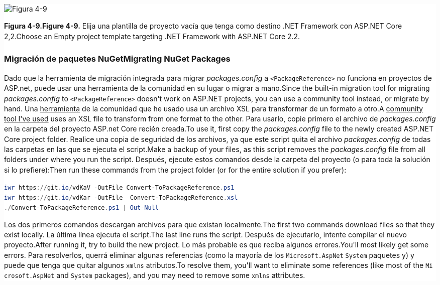 ![Figura 4-9](media/Figure4-9.png)

<span data-ttu-id="9ef1e-178">**Figura 4-9.**</span><span class="sxs-lookup"><span data-stu-id="9ef1e-178">**Figure 4-9.**</span></span> <span data-ttu-id="9ef1e-179">Elija una plantilla de proyecto vacía que tenga como destino .NET Framework con ASP.NET Core 2,2.</span><span class="sxs-lookup"><span data-stu-id="9ef1e-179">Choose an Empty project template targeting .NET Framework with ASP.NET Core 2.2.</span></span>

### <a name="migrating-nuget-packages"></a><span data-ttu-id="9ef1e-180">Migración de paquetes NuGet</span><span class="sxs-lookup"><span data-stu-id="9ef1e-180">Migrating NuGet Packages</span></span>

<span data-ttu-id="9ef1e-181">Dado que la herramienta de migración integrada para migrar *packages.config* a `<PackageReference>` no funciona en proyectos de ASP.net, puede usar una herramienta de la comunidad en su lugar o migrar a mano.</span><span class="sxs-lookup"><span data-stu-id="9ef1e-181">Since the built-in migration tool for migrating *packages.config* to `<PackageReference>` doesn't work on ASP.NET projects, you can use a community tool instead, or migrate by hand.</span></span> <span data-ttu-id="9ef1e-182">Una [herramienta](https://gist.github.com/tomkuijsten/2d75074d9a3c19c04ee8ea19a6289ddf) de la comunidad que he usado usa un archivo XSL para transformar de un formato a otro.</span><span class="sxs-lookup"><span data-stu-id="9ef1e-182">A [community tool I've used](https://gist.github.com/tomkuijsten/2d75074d9a3c19c04ee8ea19a6289ddf) uses an XSL file to transform from one format to the other.</span></span> <span data-ttu-id="9ef1e-183">Para usarlo, copie primero el archivo de *packages.config* en la carpeta del proyecto ASP.net Core recién creada.</span><span class="sxs-lookup"><span data-stu-id="9ef1e-183">To use it, first copy the *packages.config* file to the newly created ASP.NET Core project folder.</span></span> <span data-ttu-id="9ef1e-184">Realice una copia de seguridad de los archivos, ya que este script quita el archivo *packages.config* de todas las carpetas en las que se ejecuta el script.</span><span class="sxs-lookup"><span data-stu-id="9ef1e-184">Make a backup of your files, as this script removes the *packages.config* file from all folders under where you run the script.</span></span> <span data-ttu-id="9ef1e-185">Después, ejecute estos comandos desde la carpeta del proyecto (o para toda la solución si lo prefiere):</span><span class="sxs-lookup"><span data-stu-id="9ef1e-185">Then run these commands from the project folder (or for the entire solution if you prefer):</span></span>

```powershell
iwr https://git.io/vdKaV -OutFile Convert-ToPackageReference.ps1
iwr https://git.io/vdKar -OutFile  Convert-ToPackageReference.xsl
./Convert-ToPackageReference.ps1 | Out-Null
```

<span data-ttu-id="9ef1e-186">Los dos primeros comandos descargan archivos para que existan localmente.</span><span class="sxs-lookup"><span data-stu-id="9ef1e-186">The first two commands download files so that they exist locally.</span></span> <span data-ttu-id="9ef1e-187">La última línea ejecuta el script.</span><span class="sxs-lookup"><span data-stu-id="9ef1e-187">The last line runs the script.</span></span> <span data-ttu-id="9ef1e-188">Después de ejecutarlo, intente compilar el nuevo proyecto.</span><span class="sxs-lookup"><span data-stu-id="9ef1e-188">After running it, try to build the new project.</span></span> <span data-ttu-id="9ef1e-189">Lo más probable es que reciba algunos errores.</span><span class="sxs-lookup"><span data-stu-id="9ef1e-189">You'll most likely get some errors.</span></span> <span data-ttu-id="9ef1e-190">Para resolverlos, querrá eliminar algunas referencias (como la mayoría de los `Microsoft.AspNet` `System` paquetes y) y puede que tenga que quitar algunos `xmlns` atributos.</span><span class="sxs-lookup"><span data-stu-id="9ef1e-190">To resolve them, you'll want to eliminate some references (like most of the `Microsoft.AspNet` and `System` packages), and you may need to remove some `xmlns` attributes.</span></span>
